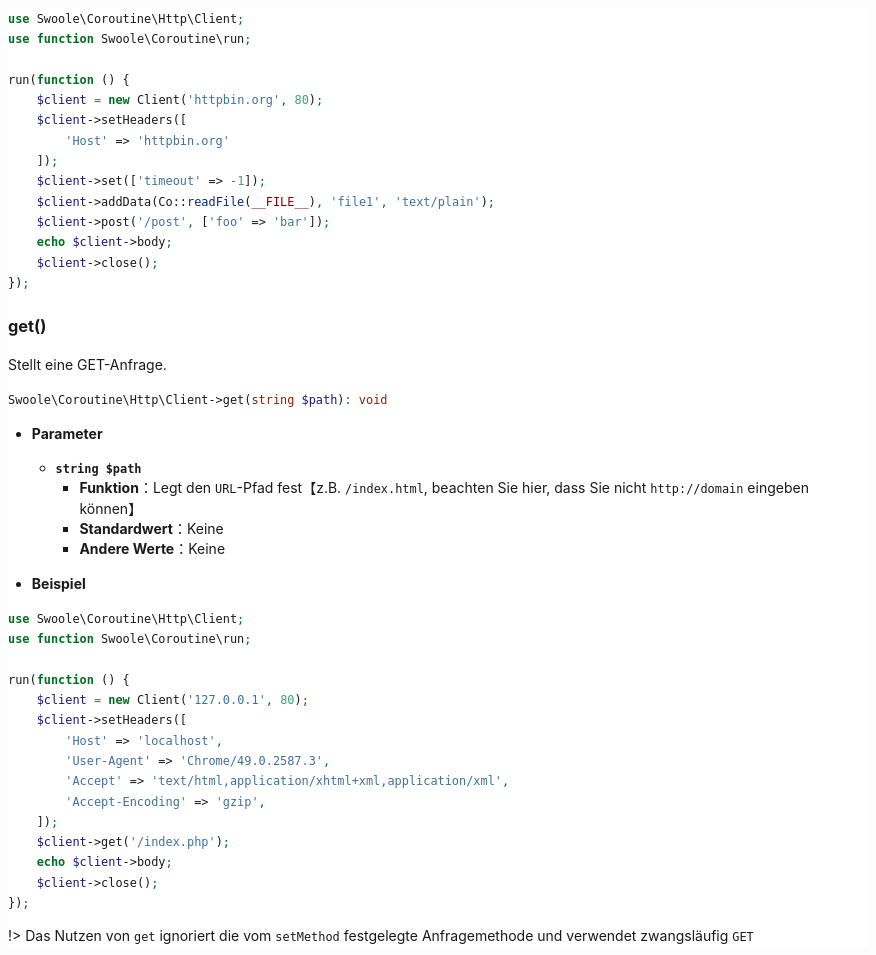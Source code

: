 ```php
use Swoole\Coroutine\Http\Client;
use function Swoole\Coroutine\run;

run(function () {
    $client = new Client('httpbin.org', 80);
    $client->setHeaders([
        'Host' => 'httpbin.org'
    ]);
    $client->set(['timeout' => -1]);
    $client->addData(Co::readFile(__FILE__), 'file1', 'text/plain');
    $client->post('/post', ['foo' => 'bar']);
    echo $client->body;
    $client->close();
});
```


### get()

Stellt eine GET-Anfrage.

```php
Swoole\Coroutine\Http\Client->get(string $path): void
```

  * **Parameter** 

    * **`string $path`**
      * **Funktion**：Legt den `URL`-Pfad fest【z.B. `/index.html`, beachten Sie hier, dass Sie nicht `http://domain` eingeben können】
      * **Standardwert**：Keine
      * **Andere Werte**：Keine

  * **Beispiel**

```php
use Swoole\Coroutine\Http\Client;
use function Swoole\Coroutine\run;

run(function () {
    $client = new Client('127.0.0.1', 80);
    $client->setHeaders([
        'Host' => 'localhost',
        'User-Agent' => 'Chrome/49.0.2587.3',
        'Accept' => 'text/html,application/xhtml+xml,application/xml',
        'Accept-Encoding' => 'gzip',
    ]);
    $client->get('/index.php');
    echo $client->body;
    $client->close();
});
```

!> Das Nutzen von `get` ignoriert die vom `setMethod` festgelegte Anfragemethode und verwendet zwangsläufig `GET`
